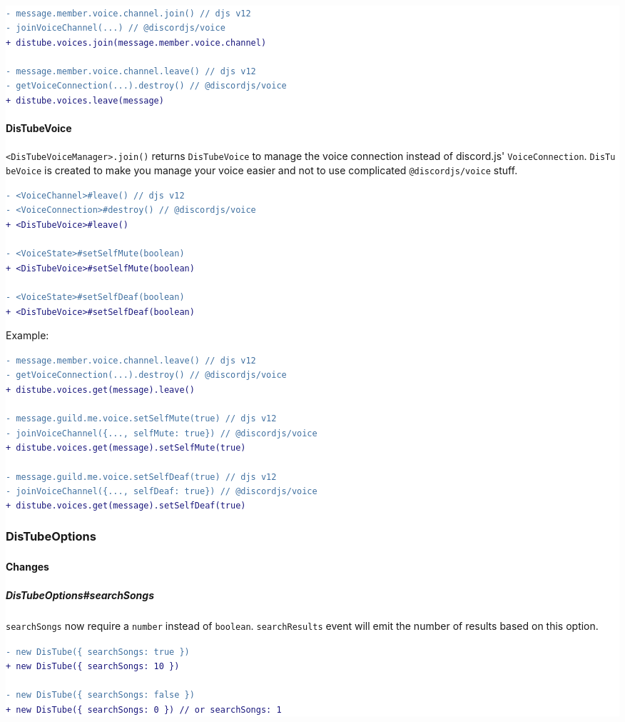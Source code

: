 ```diff
- message.member.voice.channel.join() // djs v12
- joinVoiceChannel(...) // @discordjs/voice
+ distube.voices.join(message.member.voice.channel)

- message.member.voice.channel.leave() // djs v12
- getVoiceConnection(...).destroy() // @discordjs/voice
+ distube.voices.leave(message)
```

#### DisTubeVoice

`<DisTubeVoiceManager>.join()` returns `DisTubeVoice` to manage the voice connection instead of discord.js' `VoiceConnection`. `DisTubeVoice` is created to make you manage your voice easier and not to use complicated `@discordjs/voice` stuff.

```diff
- <VoiceChannel>#leave() // djs v12
- <VoiceConnection>#destroy() // @discordjs/voice
+ <DisTubeVoice>#leave()

- <VoiceState>#setSelfMute(boolean)
+ <DisTubeVoice>#setSelfMute(boolean)

- <VoiceState>#setSelfDeaf(boolean)
+ <DisTubeVoice>#setSelfDeaf(boolean)
```

Example:

```diff
- message.member.voice.channel.leave() // djs v12
- getVoiceConnection(...).destroy() // @discordjs/voice
+ distube.voices.get(message).leave()

- message.guild.me.voice.setSelfMute(true) // djs v12
- joinVoiceChannel({..., selfMute: true}) // @discordjs/voice
+ distube.voices.get(message).setSelfMute(true)

- message.guild.me.voice.setSelfDeaf(true) // djs v12
- joinVoiceChannel({..., selfDeaf: true}) // @discordjs/voice
+ distube.voices.get(message).setSelfDeaf(true)
```

### DisTubeOptions

#### Changes

##### DisTubeOptions#searchSongs

`searchSongs` now require a `number` instead of `boolean`. `searchResults` event will emit the number of results based on this option.

```diff
- new DisTube({ searchSongs: true })
+ new DisTube({ searchSongs: 10 })

- new DisTube({ searchSongs: false })
+ new DisTube({ searchSongs: 0 }) // or searchSongs: 1
```
